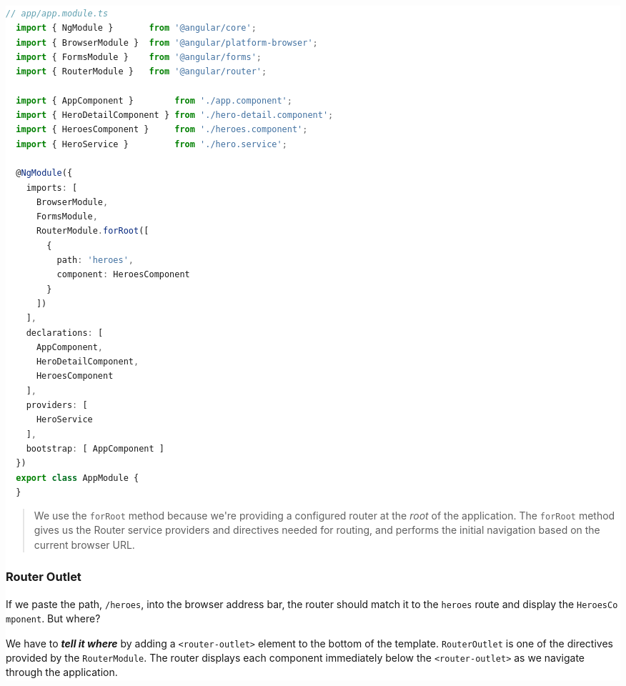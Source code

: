 ```TypeScript
// app/app.module.ts
  import { NgModule }       from '@angular/core';
  import { BrowserModule }  from '@angular/platform-browser';
  import { FormsModule }    from '@angular/forms';
  import { RouterModule }   from '@angular/router';

  import { AppComponent }        from './app.component';
  import { HeroDetailComponent } from './hero-detail.component';
  import { HeroesComponent }     from './heroes.component';
  import { HeroService }         from './hero.service';

  @NgModule({
    imports: [
      BrowserModule,
      FormsModule,
      RouterModule.forRoot([
        {
          path: 'heroes',
          component: HeroesComponent
        }
      ])
    ],
    declarations: [
      AppComponent,
      HeroDetailComponent,
      HeroesComponent
    ],
    providers: [
      HeroService
    ],
    bootstrap: [ AppComponent ]
  })
  export class AppModule {
  }
```


>  We use the `forRoot` method because we're providing a configured router at the _root_ of the application.
The `forRoot` method gives us the Router service providers and directives needed for routing, and
performs the initial navigation based on the current browser URL.

### Router Outlet

If we paste the path, `/heroes`, into the browser address bar,
the router should match it to the `heroes` route and display the `HeroesComponent`.
But where?

We have to ***tell it where*** by adding a `<router-outlet>` element to the bottom of the template.
`RouterOutlet` is one of the <span if-docs="ts">directives provided by</span> the `RouterModule`.
The router displays each component immediately below the `<router-outlet>` as we navigate through the application.
